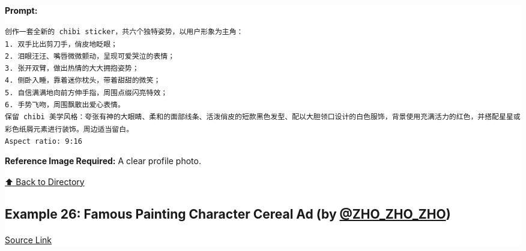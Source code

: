 **Prompt:**
```
创作一套全新的 chibi sticker，共六个独特姿势，以用户形象为主角：
1. 双手比出剪刀手，俏皮地眨眼；
2. 泪眼汪汪、嘴唇微微颤动，呈现可爱哭泣的表情；
3. 张开双臂，做出热情的大大拥抱姿势；
4. 侧卧入睡，靠着迷你枕头，带着甜甜的微笑；
5. 自信满满地向前方伸手指，周围点缀闪亮特效；
6. 手势飞吻，周围飘散出爱心表情。
保留 chibi 美学风格：夸张有神的大眼睛、柔和的面部线条、活泼俏皮的短款黑色发型、配以大胆领口设计的白色服饰，背景使用充满活力的红色，并搭配星星或彩色纸屑元素进行装饰。周边适当留白。
Aspect ratio: 9:16
```
**Reference Image Required:** A clear profile photo.

[⬆️ Back to Directory](#example-toc)


<a id="examples-26"></a>
## Example 26: Famous Painting Character Cereal Ad (by [@ZHO_ZHO_ZHO](https://x.com/ZHO_ZHO_ZHO))

[Source Link](https://x.com/ZHO_ZHO_ZHO/status/1909542765857587310)
